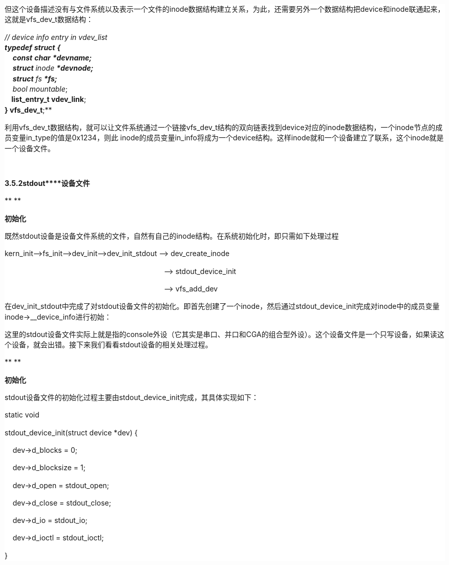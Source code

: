 但这个设备描述没有与文件系统以及表示一个文件的inode数据结构建立关系，为此，还需要另外一个数据结构把device和inode联通起来，这就是vfs\_dev\_t数据结构：

*// device info entry in vdev\_list \
***typedef** **struct** **{**\
     **const** **char** **\***devname**;**\
     **struct** inode **\***devnode**;**\
     **struct** fs **\***fs**;**\
     bool mountable**;**\
     list\_entry\_t vdev\_link**;**\
 **}** vfs\_dev\_t**;**

利用vfs\_dev\_t数据结构，就可以让文件系统通过一个链接vfs\_dev\_t结构的双向链表找到device对应的inode数据结构，一个inode节点的成员变量in\_type的值是0x1234，则此
inode的成员变量in\_info将成为一个device结构。这样inode就和一个设备建立了联系，这个inode就是一个设备文件。

 

**3.5.2stdout****设备文件**

** **

**初始化**

既然stdout设备是设备文件系统的文件，自然有自己的inode结构。在系统初始化时，即只需如下处理过程

kern\_init--\>fs\_init--\>dev\_init--\>dev\_init\_stdout --\>
dev\_create\_inode

                                                                              
--\> stdout\_device\_init

                                                                              
--\> vfs\_add\_dev

在dev\_init\_stdout中完成了对stdout设备文件的初始化。即首先创建了一个inode，然后通过stdout\_device\_init完成对inode中的成员变量inode-\>\_\_device\_info进行初始：

这里的stdout设备文件实际上就是指的console外设（它其实是串口、并口和CGA的组合型外设）。这个设备文件是一个只写设备，如果读这个设备，就会出错。接下来我们看看stdout设备的相关处理过程。

** **

**初始化**

stdout设备文件的初始化过程主要由stdout\_device\_init完成，其具体实现如下：

static void

stdout\_device\_init(struct device \*dev) {

    dev-\>d\_blocks = 0;

    dev-\>d\_blocksize = 1;

    dev-\>d\_open = stdout\_open;

    dev-\>d\_close = stdout\_close;

    dev-\>d\_io = stdout\_io;

    dev-\>d\_ioctl = stdout\_ioctl;

}
